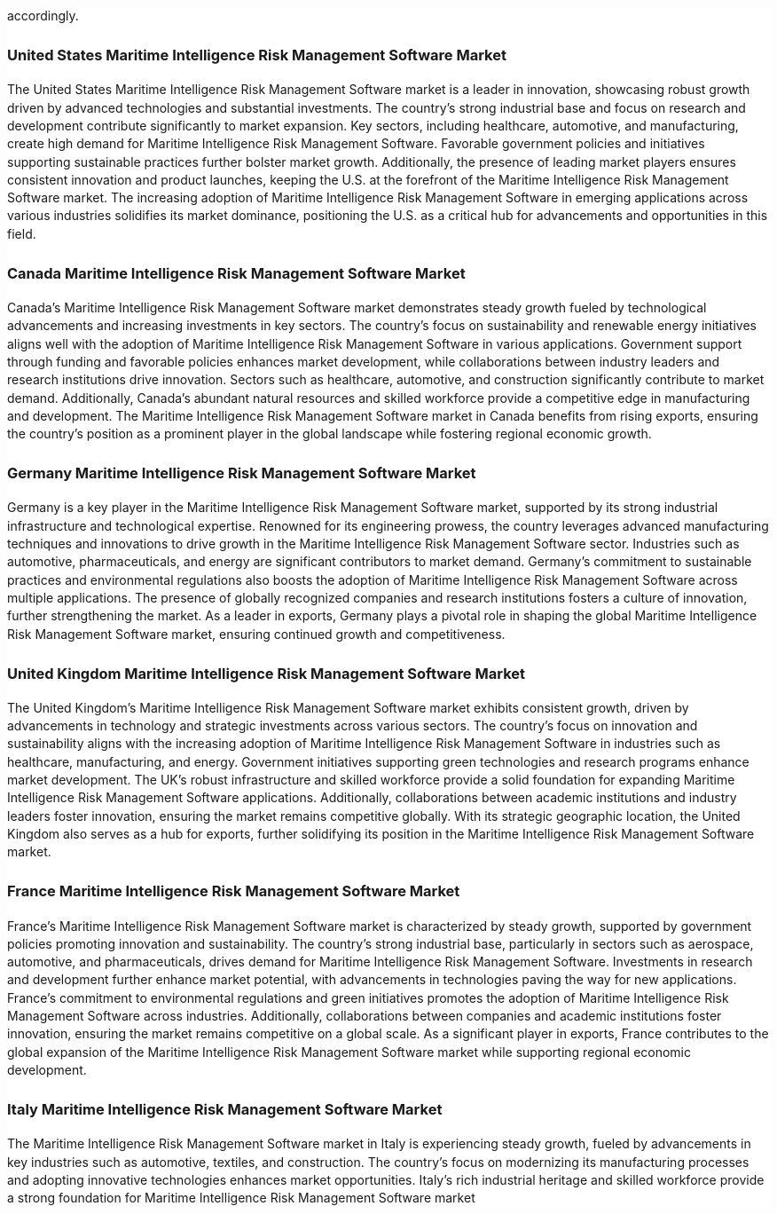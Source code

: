 accordingly.</p><h3>United States Maritime Intelligence Risk Management Software Market</h3><p>The United States Maritime Intelligence Risk Management Software market is a leader in innovation, showcasing robust growth driven by advanced technologies and substantial investments. The country&rsquo;s strong industrial base and focus on research and development contribute significantly to market expansion. Key sectors, including healthcare, automotive, and manufacturing, create high demand for Maritime Intelligence Risk Management Software. Favorable government policies and initiatives supporting sustainable practices further bolster market growth. Additionally, the presence of leading market players ensures consistent innovation and product launches, keeping the U.S. at the forefront of the Maritime Intelligence Risk Management Software market. The increasing adoption of Maritime Intelligence Risk Management Software in emerging applications across various industries solidifies its market dominance, positioning the U.S. as a critical hub for advancements and opportunities in this field.</p><h3>Canada Maritime Intelligence Risk Management Software Market</h3><p>Canada&rsquo;s Maritime Intelligence Risk Management Software market demonstrates steady growth fueled by technological advancements and increasing investments in key sectors. The country&rsquo;s focus on sustainability and renewable energy initiatives aligns well with the adoption of Maritime Intelligence Risk Management Software in various applications. Government support through funding and favorable policies enhances market development, while collaborations between industry leaders and research institutions drive innovation. Sectors such as healthcare, automotive, and construction significantly contribute to market demand. Additionally, Canada&rsquo;s abundant natural resources and skilled workforce provide a competitive edge in manufacturing and development. The Maritime Intelligence Risk Management Software market in Canada benefits from rising exports, ensuring the country&rsquo;s position as a prominent player in the global landscape while fostering regional economic growth.</p><h3>Germany Maritime Intelligence Risk Management Software Market</h3><p>Germany is a key player in the Maritime Intelligence Risk Management Software market, supported by its strong industrial infrastructure and technological expertise. Renowned for its engineering prowess, the country leverages advanced manufacturing techniques and innovations to drive growth in the Maritime Intelligence Risk Management Software sector. Industries such as automotive, pharmaceuticals, and energy are significant contributors to market demand. Germany&rsquo;s commitment to sustainable practices and environmental regulations also boosts the adoption of Maritime Intelligence Risk Management Software across multiple applications. The presence of globally recognized companies and research institutions fosters a culture of innovation, further strengthening the market. As a leader in exports, Germany plays a pivotal role in shaping the global Maritime Intelligence Risk Management Software market, ensuring continued growth and competitiveness.</p><h3>United Kingdom Maritime Intelligence Risk Management Software Market</h3><p>The United Kingdom&rsquo;s Maritime Intelligence Risk Management Software market exhibits consistent growth, driven by advancements in technology and strategic investments across various sectors. The country&rsquo;s focus on innovation and sustainability aligns with the increasing adoption of Maritime Intelligence Risk Management Software in industries such as healthcare, manufacturing, and energy. Government initiatives supporting green technologies and research programs enhance market development. The UK&rsquo;s robust infrastructure and skilled workforce provide a solid foundation for expanding Maritime Intelligence Risk Management Software applications. Additionally, collaborations between academic institutions and industry leaders foster innovation, ensuring the market remains competitive globally. With its strategic geographic location, the United Kingdom also serves as a hub for exports, further solidifying its position in the Maritime Intelligence Risk Management Software market.</p><h3>France Maritime Intelligence Risk Management Software Market</h3><p>France&rsquo;s Maritime Intelligence Risk Management Software market is characterized by steady growth, supported by government policies promoting innovation and sustainability. The country&rsquo;s strong industrial base, particularly in sectors such as aerospace, automotive, and pharmaceuticals, drives demand for Maritime Intelligence Risk Management Software. Investments in research and development further enhance market potential, with advancements in technologies paving the way for new applications. France&rsquo;s commitment to environmental regulations and green initiatives promotes the adoption of Maritime Intelligence Risk Management Software across industries. Additionally, collaborations between companies and academic institutions foster innovation, ensuring the market remains competitive on a global scale. As a significant player in exports, France contributes to the global expansion of the Maritime Intelligence Risk Management Software market while supporting regional economic development.</p><h3>Italy Maritime Intelligence Risk Management Software Market</h3><p>The Maritime Intelligence Risk Management Software market in Italy is experiencing steady growth, fueled by advancements in key industries such as automotive, textiles, and construction. The country&rsquo;s focus on modernizing its manufacturing processes and adopting innovative technologies enhances market opportunities. Italy&rsquo;s rich industrial heritage and skilled workforce provide a strong foundation for Maritime Intelligence Risk Management Software market